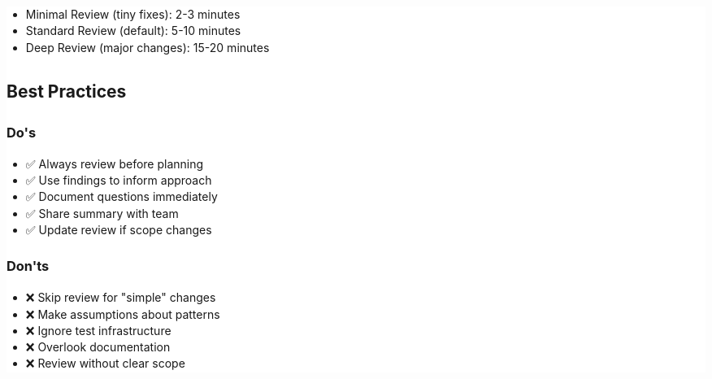 - Minimal Review (tiny fixes): 2-3 minutes
- Standard Review (default): 5-10 minutes
- Deep Review (major changes): 15-20 minutes

## Best Practices

### Do's
- ✅ Always review before planning
- ✅ Use findings to inform approach
- ✅ Document questions immediately
- ✅ Share summary with team
- ✅ Update review if scope changes

### Don'ts
- ❌ Skip review for "simple" changes
- ❌ Make assumptions about patterns
- ❌ Ignore test infrastructure
- ❌ Overlook documentation
- ❌ Review without clear scope
